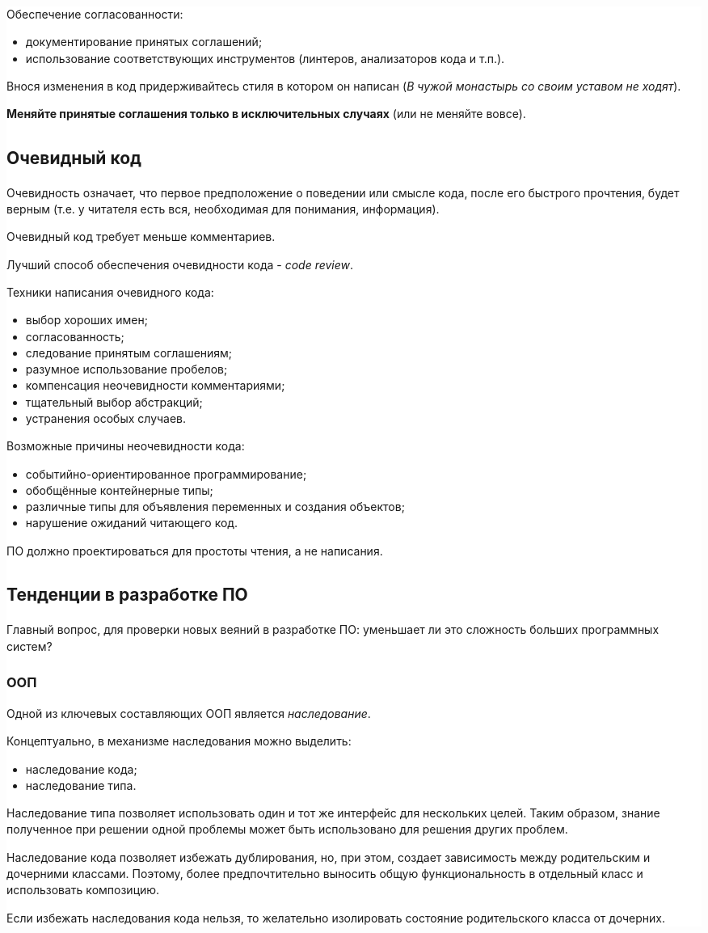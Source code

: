 Обеспечение согласованности:
* документирование принятых соглашений;
* использование соответствующих инструментов (линтеров, анализаторов кода и т.п.).

Внося изменения в код придерживайтесь стиля в котором он написан (_В чужой монастырь со своим уставом не ходят_).

**Меняйте принятые соглашения только в исключительных случаях** (или не меняйте вовсе).

## Очевидный код

Очевидность означает, что первое предположение о поведении или смысле кода, после его быстрого прочтения, будет верным (т.е. у читателя есть вся, необходимая для понимания, информация).

Очевидный код требует меньше комментариев.

Лучший способ обеспечения очевидности кода - _code review_.

Техники написания очевидного кода:
* выбор хороших имен;
* согласованность;
* следование принятым соглашениям;
* разумное использование пробелов;
* компенсация неочевидности комментариями;
* тщательный выбор абстракций;
* устранения особых случаев.

Возможные причины неочевидности кода:
* событийно-ориентированное программирование;
* обобщённые контейнерные типы;
* различные типы для объявления переменных и создания объектов;
* нарушение ожиданий читающего код.

ПО должно проектироваться для простоты чтения, а не написания.

## Тенденции в разработке ПО

Главный вопрос, для проверки новых веяний в разработке ПО: уменьшает ли это сложность больших программных систем?

### ООП

Одной из ключевых составляющих ООП является _наследование_.

Концептуально, в механизме наследования можно выделить:
* наследование кода;
* наследование типа.

Наследование типа позволяет использовать один и тот же интерфейс для нескольких целей. Таким образом, знание полученное при решении одной проблемы может быть использовано для решения других проблем.

Наследование кода позволяет избежать дублирования, но, при этом, создает зависимость между родительским и дочерними классами. Поэтому, более предпочтительно выносить общую функциональность в отдельный класс и использовать композицию.

Если избежать наследования кода нельзя, то желательно изолировать состояние родительского класса от дочерних.
